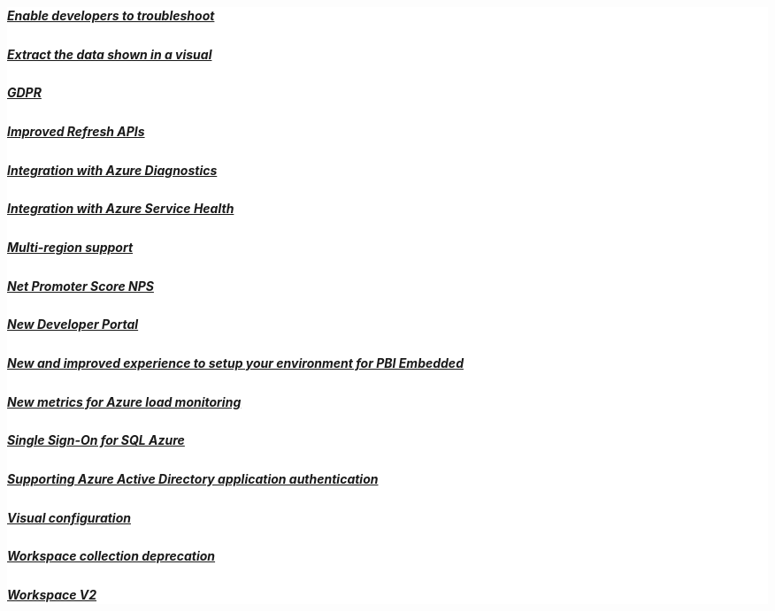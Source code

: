 ##### [Enable developers to troubleshoot](intelligence-platform/power-bi-isvs-developers/detailed-features-power-bi-embedded/enable-developers-troubleshoot.md)
##### [Extract the data shown in a visual](intelligence-platform/power-bi-isvs-developers/detailed-features-power-bi-embedded/extract-data-shown-visual.md)
##### [GDPR](intelligence-platform/power-bi-isvs-developers/detailed-features-power-bi-embedded/gdpr.md)
##### [Improved Refresh APIs](intelligence-platform/power-bi-isvs-developers/detailed-features-power-bi-embedded/improved-refresh-apis.md)
##### [Integration with Azure Diagnostics](intelligence-platform/power-bi-isvs-developers/detailed-features-power-bi-embedded/integration-azure-diagnostics.md)
##### [Integration with Azure Service Health](intelligence-platform/power-bi-isvs-developers/detailed-features-power-bi-embedded/integration-azure-service-health.md)
##### [Multi-region support](intelligence-platform/power-bi-isvs-developers/detailed-features-power-bi-embedded/multi-region-support.md)
##### [Net Promoter Score  NPS](intelligence-platform/power-bi-isvs-developers/detailed-features-power-bi-embedded/net-promoter-score-nps.md)
##### [New Developer Portal](intelligence-platform/power-bi-isvs-developers/detailed-features-power-bi-embedded/new-developer-portal.md)
##### [New and improved experience to setup your environment for PBI Embedded](intelligence-platform/power-bi-isvs-developers/detailed-features-power-bi-embedded/new-improved-experience-setup-environment-pbi-embedded.md)
##### [New metrics for Azure load monitoring](intelligence-platform/power-bi-isvs-developers/detailed-features-power-bi-embedded/new-metrics-azure-load-monitoring.md)
##### [Single Sign-On for SQL Azure](intelligence-platform/power-bi-isvs-developers/detailed-features-power-bi-embedded/single-sign-sql-azure.md)
##### [Supporting Azure Active Directory application authentication](intelligence-platform/power-bi-isvs-developers/detailed-features-power-bi-embedded/supporting-azure-active-directory-application-authentication.md)
##### [Visual configuration](intelligence-platform/power-bi-isvs-developers/detailed-features-power-bi-embedded/visual-configuration.md)
##### [Workspace collection deprecation](intelligence-platform/power-bi-isvs-developers/detailed-features-power-bi-embedded/workspace-collection-deprecation.md)
##### [Workspace V2](intelligence-platform/power-bi-isvs-developers/detailed-features-power-bi-embedded/workspace-v2.md)

